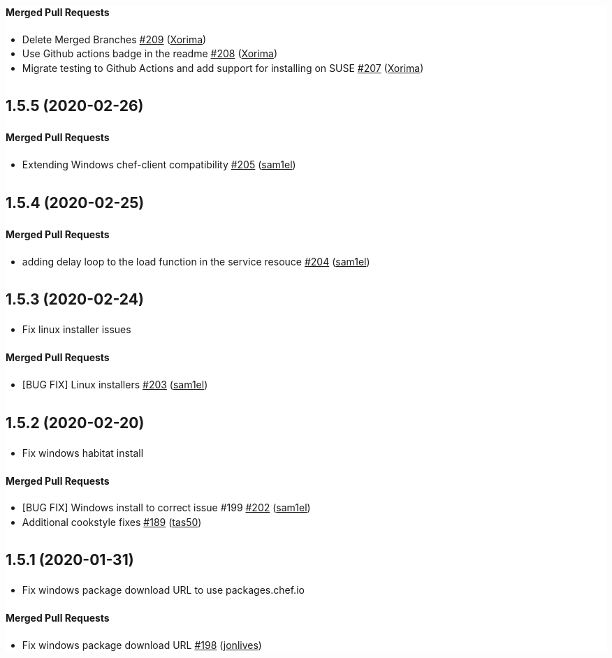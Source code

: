 #### Merged Pull Requests

- Delete Merged Branches [#209](https://github.com/chef-cookbooks/habitat/pull/209) ([Xorima](https://github.com/Xorima))
- Use Github actions badge in the readme [#208](https://github.com/chef-cookbooks/habitat/pull/208) ([Xorima](https://github.com/Xorima))
- Migrate testing to Github Actions and add support for installing on SUSE [#207](https://github.com/chef-cookbooks/habitat/pull/207) ([Xorima](https://github.com/Xorima))

## 1.5.5 (2020-02-26)

#### Merged Pull Requests

- Extending Windows chef-client compatibility  [#205](https://github.com/chef-cookbooks/habitat/pull/205) ([sam1el](https://github.com/sam1el))

## 1.5.4 (2020-02-25)

#### Merged Pull Requests

- adding delay loop to the load function in the service resouce [#204](https://github.com/chef-cookbooks/habitat/pull/204) ([sam1el](https://github.com/sam1el))

## 1.5.3 (2020-02-24)

- Fix linux installer issues

#### Merged Pull Requests

- [BUG FIX] Linux installers [#203](https://github.com/chef-cookbooks/habitat/pull/203) ([sam1el](https://github.com/sam1el))

## 1.5.2 (2020-02-20)

- Fix windows habitat install

#### Merged Pull Requests

- [BUG FIX] Windows install to correct issue #199 [#202](https://github.com/chef-cookbooks/habitat/pull/202) ([sam1el](https://github.com/sam1el))
- Additional cookstyle fixes [#189](https://github.com/chef-cookbooks/habitat/pull/189) ([tas50](https://github.com/tas50))

## 1.5.1 (2020-01-31)

- Fix windows package download URL to use packages.chef.io

#### Merged Pull Requests

- Fix windows package download URL [#198](https://github.com/chef-cookbooks/habitat/pull/198) ([jonlives](https://github.com/jonlives))
